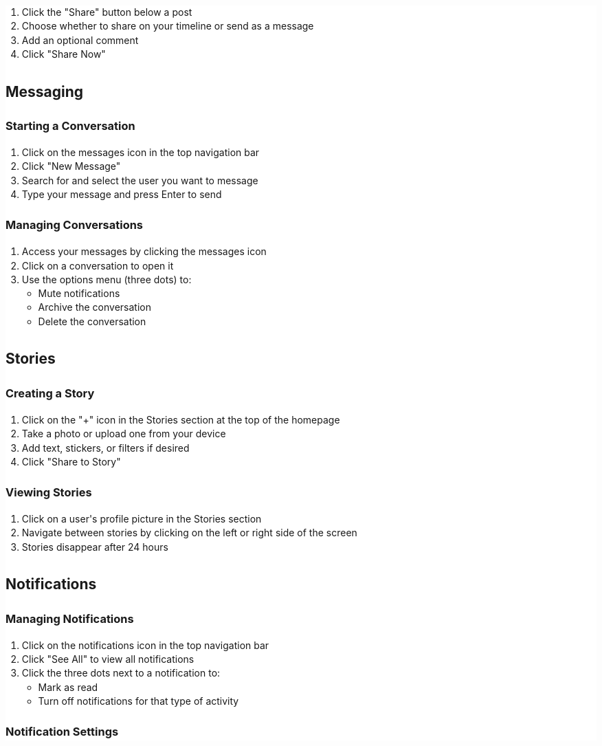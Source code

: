 1. Click the "Share" button below a post
2. Choose whether to share on your timeline or send as a message
3. Add an optional comment
4. Click "Share Now"

## Messaging

### Starting a Conversation

1. Click on the messages icon in the top navigation bar
2. Click "New Message"
3. Search for and select the user you want to message
4. Type your message and press Enter to send

### Managing Conversations

1. Access your messages by clicking the messages icon
2. Click on a conversation to open it
3. Use the options menu (three dots) to:
   - Mute notifications
   - Archive the conversation
   - Delete the conversation

## Stories

### Creating a Story

1. Click on the "+" icon in the Stories section at the top of the homepage
2. Take a photo or upload one from your device
3. Add text, stickers, or filters if desired
4. Click "Share to Story"

### Viewing Stories

1. Click on a user's profile picture in the Stories section
2. Navigate between stories by clicking on the left or right side of the screen
3. Stories disappear after 24 hours

## Notifications

### Managing Notifications

1. Click on the notifications icon in the top navigation bar
2. Click "See All" to view all notifications
3. Click the three dots next to a notification to:
   - Mark as read
   - Turn off notifications for that type of activity

### Notification Settings
